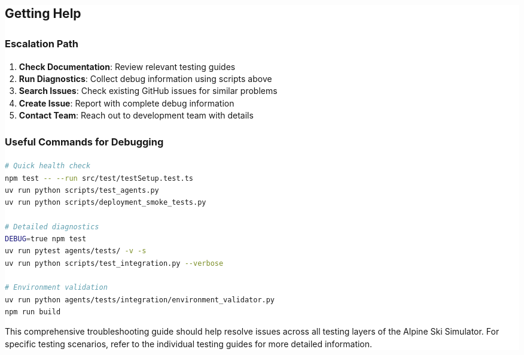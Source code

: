 ## Getting Help

### Escalation Path

1. **Check Documentation**: Review relevant testing guides
2. **Run Diagnostics**: Collect debug information using scripts above
3. **Search Issues**: Check existing GitHub issues for similar problems
4. **Create Issue**: Report with complete debug information
5. **Contact Team**: Reach out to development team with details

### Useful Commands for Debugging

```bash
# Quick health check
npm test -- --run src/test/testSetup.test.ts
uv run python scripts/test_agents.py
uv run python scripts/deployment_smoke_tests.py

# Detailed diagnostics
DEBUG=true npm test
uv run pytest agents/tests/ -v -s
uv run python scripts/test_integration.py --verbose

# Environment validation
uv run python agents/tests/integration/environment_validator.py
npm run build
```

This comprehensive troubleshooting guide should help resolve issues across all testing layers of the Alpine Ski Simulator. For specific testing scenarios, refer to the individual testing guides for more detailed information.